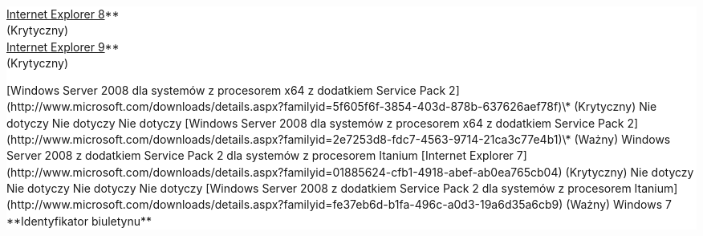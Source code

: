 [Internet Explorer 8](http://www.microsoft.com/downloads/details.aspx?familyid=00f28d81-3714-403c-bcd7-55f2ac97f75b)\*\*  
(Krytyczny)  
[Internet Explorer 9](http://www.microsoft.com/downloads/details.aspx?familyid=9ce60689-ca85-4c9f-af96-a73b1e43c10b)\*\*  
(Krytyczny)
</td>
<td style="border:1px solid black;">
[Windows Server 2008 dla systemów z procesorem x64 z dodatkiem Service Pack 2](http://www.microsoft.com/downloads/details.aspx?familyid=5f605f6f-3854-403d-878b-637626aef78f)\*  
(Krytyczny)
</td>
<td style="border:1px solid black;">
Nie dotyczy
</td>
<td style="border:1px solid black;">
Nie dotyczy
</td>
<td style="border:1px solid black;">
Nie dotyczy
</td>
<td style="border:1px solid black;">
[Windows Server 2008 dla systemów z procesorem x64 z dodatkiem Service Pack 2](http://www.microsoft.com/downloads/details.aspx?familyid=2e7253d8-fdc7-4563-9714-21ca3c77e4b1)\*  
(Ważny)
</td>
</tr>
<tr class="alternateRow">
<td style="border:1px solid black;">
Windows Server 2008 z dodatkiem Service Pack 2 dla systemów z procesorem Itanium
</td>
<td style="border:1px solid black;">
[Internet Explorer 7](http://www.microsoft.com/downloads/details.aspx?familyid=01885624-cfb1-4918-abef-ab0ea765cb04)  
(Krytyczny)
</td>
<td style="border:1px solid black;">
Nie dotyczy
</td>
<td style="border:1px solid black;">
Nie dotyczy
</td>
<td style="border:1px solid black;">
Nie dotyczy
</td>
<td style="border:1px solid black;">
Nie dotyczy
</td>
<td style="border:1px solid black;">
[Windows Server 2008 z dodatkiem Service Pack 2 dla systemów z procesorem Itanium](http://www.microsoft.com/downloads/details.aspx?familyid=fe37eb6d-b1fa-496c-a0d3-19a6d35a6cb9)  
(Ważny)
</td>
</tr>
<tr>
<th colspan="7">
Windows 7
</th>
</tr>
<tr>
<td style="border:1px solid black;">
**Identyfikator biuletynu**
</td>
<td style="border:1px solid black;">